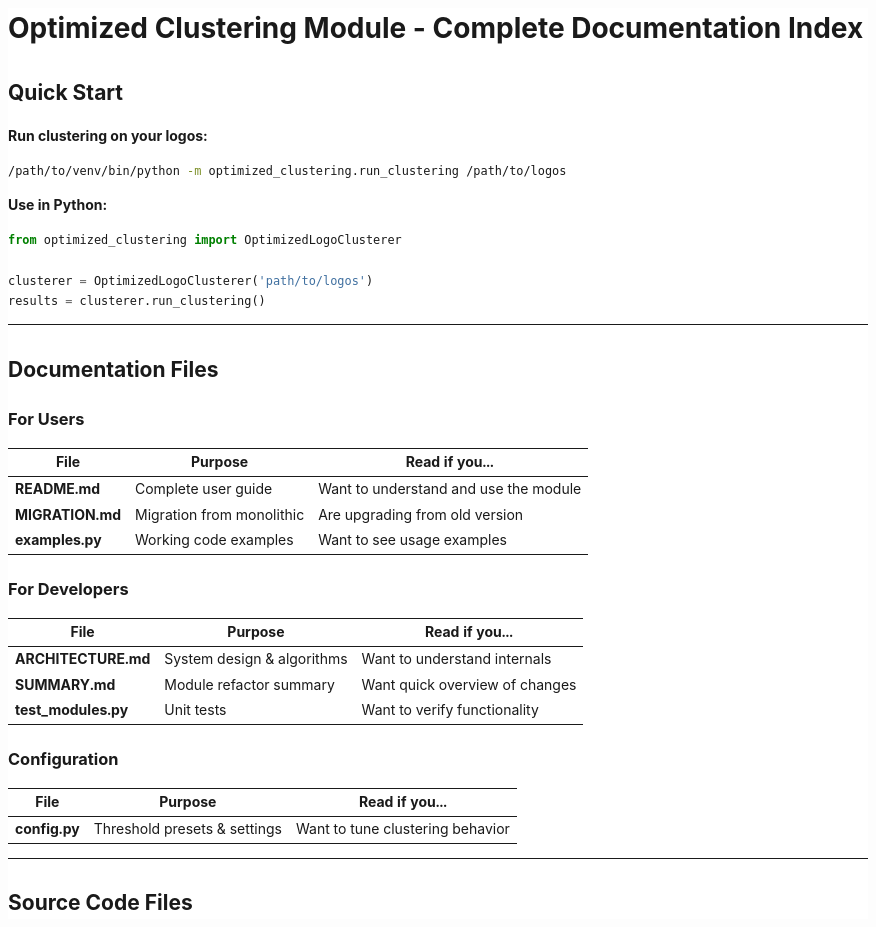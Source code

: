 # Optimized Clustering Module - Complete Documentation Index

## Quick Start

**Run clustering on your logos:**
```bash
/path/to/venv/bin/python -m optimized_clustering.run_clustering /path/to/logos
```

**Use in Python:**
```python
from optimized_clustering import OptimizedLogoClusterer

clusterer = OptimizedLogoClusterer('path/to/logos')
results = clusterer.run_clustering()
```

---

## Documentation Files

### For Users

| File | Purpose | Read if you... |
|------|---------|---------------|
| **README.md** | Complete user guide | Want to understand and use the module |
| **MIGRATION.md** | Migration from monolithic | Are upgrading from old version |
| **examples.py** | Working code examples | Want to see usage examples |

### For Developers

| File | Purpose | Read if you... |
|------|---------|---------------|
| **ARCHITECTURE.md** | System design & algorithms | Want to understand internals |
| **SUMMARY.md** | Module refactor summary | Want quick overview of changes |
| **test_modules.py** | Unit tests | Want to verify functionality |

### Configuration

| File | Purpose | Read if you... |
|------|---------|---------------|
| **config.py** | Threshold presets & settings | Want to tune clustering behavior |

---

## Source Code Files
